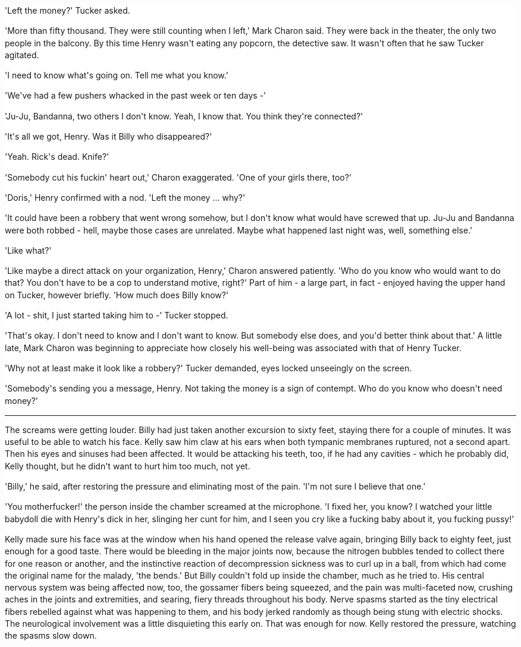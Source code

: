 'Left the money?' Tucker asked.

'More than fifty thousand. They were still counting when I left,' Mark Charon said. They were back in the theater, the only two people in the balcony. By this time Henry wasn't eating any popcorn, the detective saw. It wasn't often that he saw Tucker agitated.

'I need to know what's going on. Tell mе what you know.'

'We've had a few pushers whacked in the past week or ten days -'

'Ju-Ju, Bandanna, two others I don't know. Yeah, I know that. You think they're connected?'

'It's all we got, Henry. Was it Billy who disappeared?'

'Yeah. Rick's dead. Knife?'

'Somebody cut his fuckin' heart out,' Charon exaggerated. 'One of your girls there, too?'

'Doris,' Henry confirmed with a nod. 'Left the money ... why?'

'It could have been a robbery that went wrong somehow, but I don't know what would have screwed that up. Ju-Ju and Bandanna were both robbed - hell, maybe those cases are unrelated. Maybe what happened last night was, well, something else.'

'Like what?'

'Like maybe a direct attack on your organization, Henry,' Charon answered patiently. 'Who do you know who would want to do that? You don't have to be a cop to understand motive, right?' Part of him - a large part, in fact - enjoyed having the upper hand on Tucker, however briefly. 'How much does Billy know?'

'A lot - shit, I just started taking him to -' Tucker stopped.

'That's okay. I don't need to know and I don't want to know. But somebody else does, and you'd better think about that.' A little late, Mark Charon was beginning to appreciate how closely his well-being was associated with that of Henry Tucker.

'Why not at least make it look like a robbery?' Tucker demanded, eyes locked unseeingly on the screen.

'Somebody's sending you a message, Henry. Not taking the money is a sign of contempt. Who do you know who doesn't need money?'

* * *

The screams were getting louder. Billy had just taken another excursion to sixty feet, staying there for a couple of minutes. It was useful to be able to watch his face. Kelly saw him claw at his ears when both tympanic membranes ruptured, not a second apart. Then his eyes and sinuses had been affected. It would be attacking his teeth, too, if he had any cavities - which he probably did, Kelly thought, but he didn't want to hurt him too much, not yet.

'Billy,' he said, after restoring the pressure and eliminating most of the pain. 'I'm not sure I believe that one.'

'You motherfucker!' the person inside the chamber screamed at the microphone. 'I fixed her, you know? I watched your little babydoll die with Henry's dick in her, slinging her cunt for him, and I seen you cry like a fucking baby about it, you fucking pussy!'

Kelly made sure his face was at the window when his hand opened the release valve again, bringing Billy back to eighty feet, just enough for a good taste. There would be bleeding in the major joints now, because the nitrogen bubbles tended to collect there for one reason or another, and the instinctive reaction of decompression sickness was to curl up in a ball, from which had come the original name for the malady, 'the bends.' But Billy couldn't fold up inside the chamber, much as he tried to. His central nervous system was being affected now, too, the gossamer fibers being squeezed, and the pain was multi-faceted now, crushing aches in the joints and extremities, and searing, fiery threads throughout his body. Nerve spasms started as the tiny electrical fibers rebelled against what was happening to them, and his body jerked randomly as though being stung with electric shocks. The neurological involvement was a little disquieting this early on. That was enough for now. Kelly restored the pressure, watching the spasms slow down.
